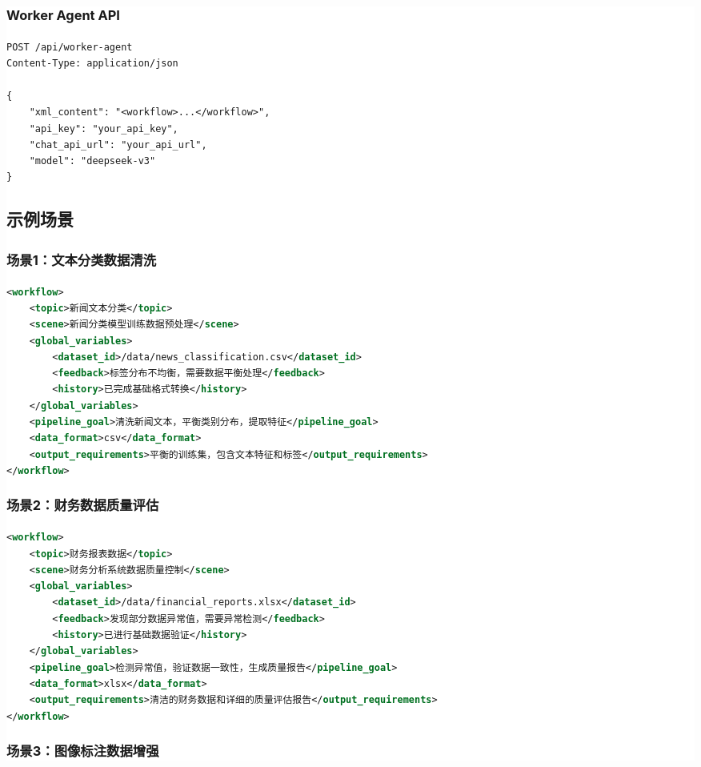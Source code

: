 ### Worker Agent API

```http
POST /api/worker-agent
Content-Type: application/json

{
    "xml_content": "<workflow>...</workflow>",
    "api_key": "your_api_key",
    "chat_api_url": "your_api_url",
    "model": "deepseek-v3"
}
```

## 示例场景

### 场景1：文本分类数据清洗

```xml
<workflow>
    <topic>新闻文本分类</topic>
    <scene>新闻分类模型训练数据预处理</scene>
    <global_variables>
        <dataset_id>/data/news_classification.csv</dataset_id>
        <feedback>标签分布不均衡，需要数据平衡处理</feedback>
        <history>已完成基础格式转换</history>
    </global_variables>
    <pipeline_goal>清洗新闻文本，平衡类别分布，提取特征</pipeline_goal>
    <data_format>csv</data_format>
    <output_requirements>平衡的训练集，包含文本特征和标签</output_requirements>
</workflow>
```

### 场景2：财务数据质量评估

```xml
<workflow>
    <topic>财务报表数据</topic>
    <scene>财务分析系统数据质量控制</scene>
    <global_variables>
        <dataset_id>/data/financial_reports.xlsx</dataset_id>
        <feedback>发现部分数据异常值，需要异常检测</feedback>
        <history>已进行基础数据验证</history>
    </global_variables>
    <pipeline_goal>检测异常值，验证数据一致性，生成质量报告</pipeline_goal>
    <data_format>xlsx</data_format>
    <output_requirements>清洁的财务数据和详细的质量评估报告</output_requirements>
</workflow>
```

### 场景3：图像标注数据增强
